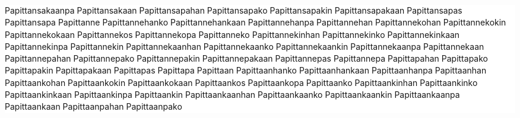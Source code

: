 Papittansakaanpa
Papittansakaan
Papittansapahan
Papittansapako
Papittansapakin
Papittansapakaan
Papittansapas
Papittansapa
Papittanne
Papittannehanko
Papittannehankaan
Papittannehanpa
Papittannehan
Papittannekohan
Papittannekokin
Papittannekokaan
Papittannekos
Papittannekopa
Papittanneko
Papittannekinhan
Papittannekinko
Papittannekinkaan
Papittannekinpa
Papittannekin
Papittannekaanhan
Papittannekaanko
Papittannekaankin
Papittannekaanpa
Papittannekaan
Papittannepahan
Papittannepako
Papittannepakin
Papittannepakaan
Papittannepas
Papittannepa
Papittapahan
Papittapako
Papittapakin
Papittapakaan
Papittapas
Papittapa
Papittaan
Papittaanhanko
Papittaanhankaan
Papittaanhanpa
Papittaanhan
Papittaankohan
Papittaankokin
Papittaankokaan
Papittaankos
Papittaankopa
Papittaanko
Papittaankinhan
Papittaankinko
Papittaankinkaan
Papittaankinpa
Papittaankin
Papittaankaanhan
Papittaankaanko
Papittaankaankin
Papittaankaanpa
Papittaankaan
Papittaanpahan
Papittaanpako